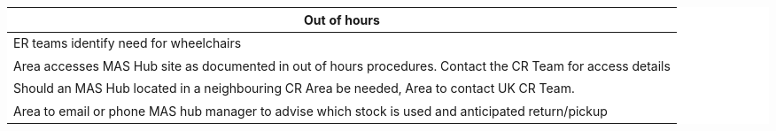 | Out of hours |
|---|
|ER teams identify need for wheelchairs|
|Area accesses MAS Hub site as documented in out of hours procedures. Contact the CR Team for access details|
|Should an MAS Hub located in a neighbouring CR Area be needed, Area to contact UK CR Team.|
|Area to email or phone MAS hub manager to advise which stock is used and anticipated return/pickup|
